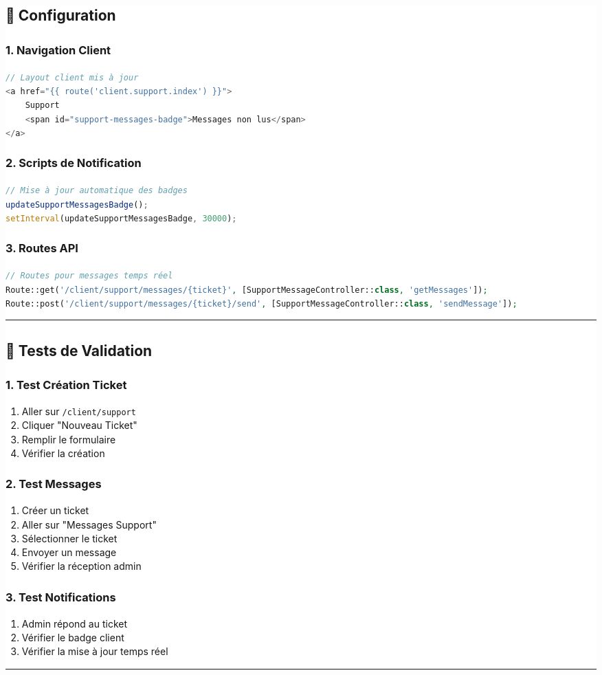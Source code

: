 ## 🔧 **Configuration**

### **1. Navigation Client**
```php
// Layout client mis à jour
<a href="{{ route('client.support.index') }}">
    Support
    <span id="support-messages-badge">Messages non lus</span>
</a>
```

### **2. Scripts de Notification**
```javascript
// Mise à jour automatique des badges
updateSupportMessagesBadge();
setInterval(updateSupportMessagesBadge, 30000);
```

### **3. Routes API**
```php
// Routes pour messages temps réel
Route::get('/client/support/messages/{ticket}', [SupportMessageController::class, 'getMessages']);
Route::post('/client/support/messages/{ticket}/send', [SupportMessageController::class, 'sendMessage']);
```

---

## 🧪 **Tests de Validation**

### **1. Test Création Ticket**
1. Aller sur `/client/support`
2. Cliquer "Nouveau Ticket"
3. Remplir le formulaire
4. Vérifier la création

### **2. Test Messages**
1. Créer un ticket
2. Aller sur "Messages Support"
3. Sélectionner le ticket
4. Envoyer un message
5. Vérifier la réception admin

### **3. Test Notifications**
1. Admin répond au ticket
2. Vérifier le badge client
3. Vérifier la mise à jour temps réel

---
